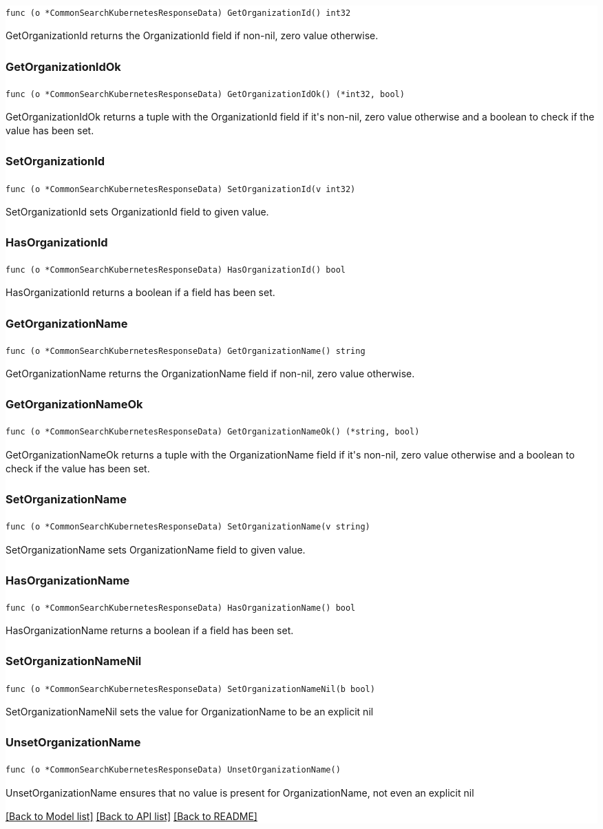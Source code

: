 `func (o *CommonSearchKubernetesResponseData) GetOrganizationId() int32`

GetOrganizationId returns the OrganizationId field if non-nil, zero value otherwise.

### GetOrganizationIdOk

`func (o *CommonSearchKubernetesResponseData) GetOrganizationIdOk() (*int32, bool)`

GetOrganizationIdOk returns a tuple with the OrganizationId field if it's non-nil, zero value otherwise
and a boolean to check if the value has been set.

### SetOrganizationId

`func (o *CommonSearchKubernetesResponseData) SetOrganizationId(v int32)`

SetOrganizationId sets OrganizationId field to given value.

### HasOrganizationId

`func (o *CommonSearchKubernetesResponseData) HasOrganizationId() bool`

HasOrganizationId returns a boolean if a field has been set.

### GetOrganizationName

`func (o *CommonSearchKubernetesResponseData) GetOrganizationName() string`

GetOrganizationName returns the OrganizationName field if non-nil, zero value otherwise.

### GetOrganizationNameOk

`func (o *CommonSearchKubernetesResponseData) GetOrganizationNameOk() (*string, bool)`

GetOrganizationNameOk returns a tuple with the OrganizationName field if it's non-nil, zero value otherwise
and a boolean to check if the value has been set.

### SetOrganizationName

`func (o *CommonSearchKubernetesResponseData) SetOrganizationName(v string)`

SetOrganizationName sets OrganizationName field to given value.

### HasOrganizationName

`func (o *CommonSearchKubernetesResponseData) HasOrganizationName() bool`

HasOrganizationName returns a boolean if a field has been set.

### SetOrganizationNameNil

`func (o *CommonSearchKubernetesResponseData) SetOrganizationNameNil(b bool)`

 SetOrganizationNameNil sets the value for OrganizationName to be an explicit nil

### UnsetOrganizationName
`func (o *CommonSearchKubernetesResponseData) UnsetOrganizationName()`

UnsetOrganizationName ensures that no value is present for OrganizationName, not even an explicit nil

[[Back to Model list]](../README.md#documentation-for-models) [[Back to API list]](../README.md#documentation-for-api-endpoints) [[Back to README]](../README.md)


